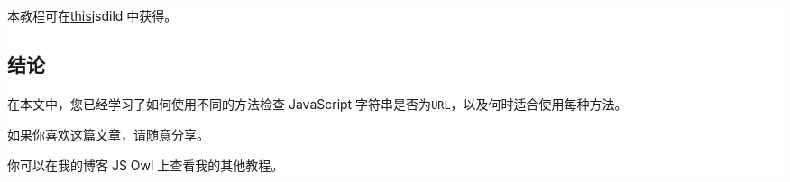 本教程可在[this](https://jsfiddle.net/jsowl/mvzqh4of/266/)jsdild 中获得。

## 结论

在本文中，您已经学习了如何使用不同的方法检查 JavaScript 字符串是否为`URL`，以及何时适合使用每种方法。

如果你喜欢这篇文章，请随意分享。

你可以在我的博客 JS Owl 上查看我的其他教程。